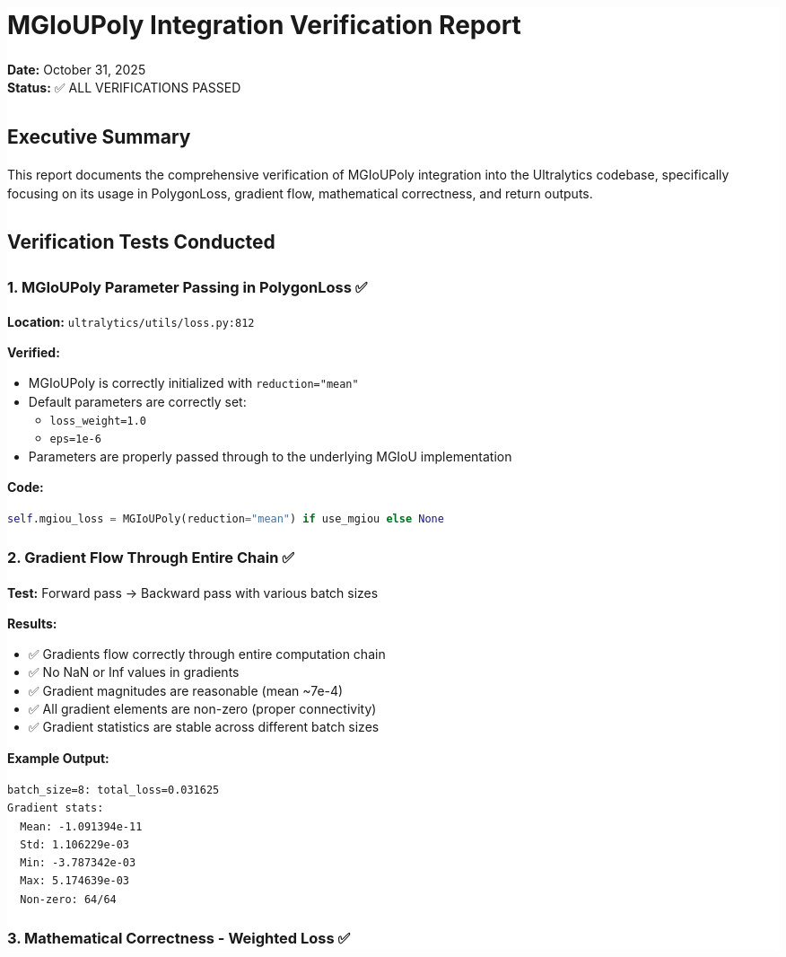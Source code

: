 # MGIoUPoly Integration Verification Report

**Date:** October 31, 2025  
**Status:** ✅ ALL VERIFICATIONS PASSED

## Executive Summary

This report documents the comprehensive verification of MGIoUPoly integration into the Ultralytics codebase, specifically focusing on its usage in PolygonLoss, gradient flow, mathematical correctness, and return outputs.

## Verification Tests Conducted

### 1. MGIoUPoly Parameter Passing in PolygonLoss ✅

**Location:** `ultralytics/utils/loss.py:812`

**Verified:**
- MGIoUPoly is correctly initialized with `reduction="mean"`
- Default parameters are correctly set:
  - `loss_weight=1.0`
  - `eps=1e-6`
- Parameters are properly passed through to the underlying MGIoU implementation

**Code:**
```python
self.mgiou_loss = MGIoUPoly(reduction="mean") if use_mgiou else None
```

### 2. Gradient Flow Through Entire Chain ✅

**Test:** Forward pass → Backward pass with various batch sizes

**Results:**
- ✅ Gradients flow correctly through entire computation chain
- ✅ No NaN or Inf values in gradients
- ✅ Gradient magnitudes are reasonable (mean ~7e-4)
- ✅ All gradient elements are non-zero (proper connectivity)
- ✅ Gradient statistics are stable across different batch sizes

**Example Output:**
```
batch_size=8: total_loss=0.031625
Gradient stats:
  Mean: -1.091394e-11
  Std: 1.106229e-03
  Min: -3.787342e-03
  Max: 5.174639e-03
  Non-zero: 64/64
```

### 3. Mathematical Correctness - Weighted Loss ✅
